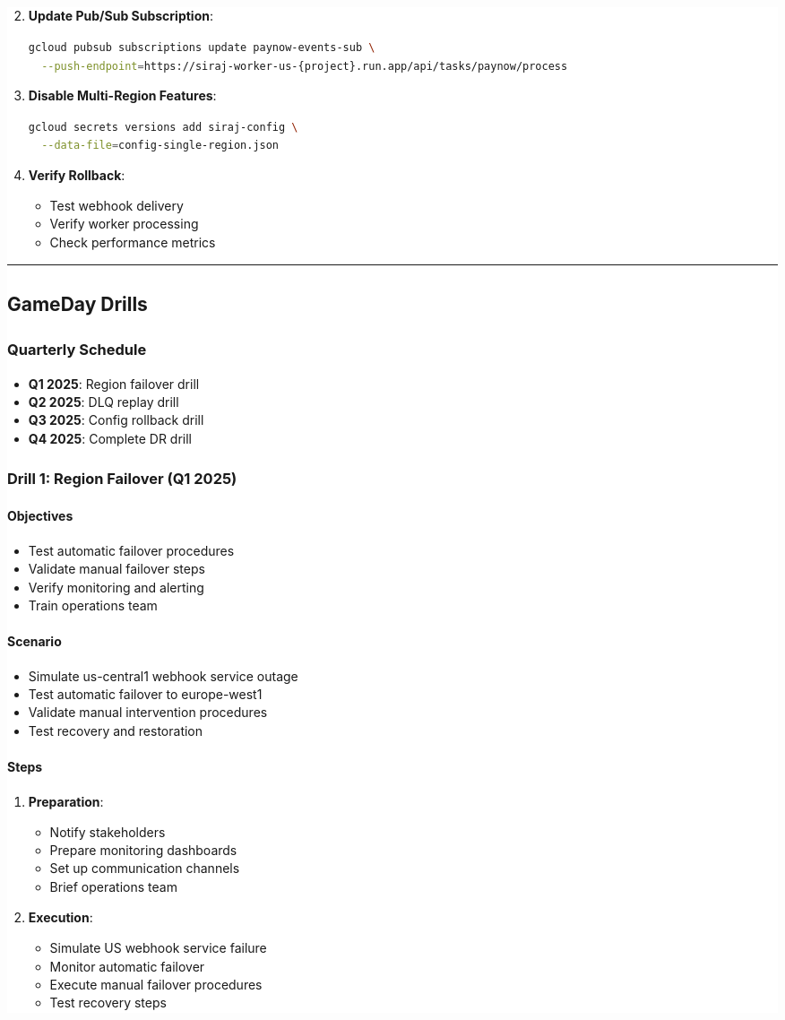 2. **Update Pub/Sub Subscription**:
   ```bash
   gcloud pubsub subscriptions update paynow-events-sub \
     --push-endpoint=https://siraj-worker-us-{project}.run.app/api/tasks/paynow/process
   ```

3. **Disable Multi-Region Features**:
   ```bash
   gcloud secrets versions add siraj-config \
     --data-file=config-single-region.json
   ```

4. **Verify Rollback**:
   - Test webhook delivery
   - Verify worker processing
   - Check performance metrics

---

## GameDay Drills

### Quarterly Schedule
- **Q1 2025**: Region failover drill
- **Q2 2025**: DLQ replay drill
- **Q3 2025**: Config rollback drill
- **Q4 2025**: Complete DR drill

### Drill 1: Region Failover (Q1 2025)

#### Objectives
- Test automatic failover procedures
- Validate manual failover steps
- Verify monitoring and alerting
- Train operations team

#### Scenario
- Simulate us-central1 webhook service outage
- Test automatic failover to europe-west1
- Validate manual intervention procedures
- Test recovery and restoration

#### Steps
1. **Preparation**:
   - Notify stakeholders
   - Prepare monitoring dashboards
   - Set up communication channels
   - Brief operations team

2. **Execution**:
   - Simulate US webhook service failure
   - Monitor automatic failover
   - Execute manual failover procedures
   - Test recovery steps
